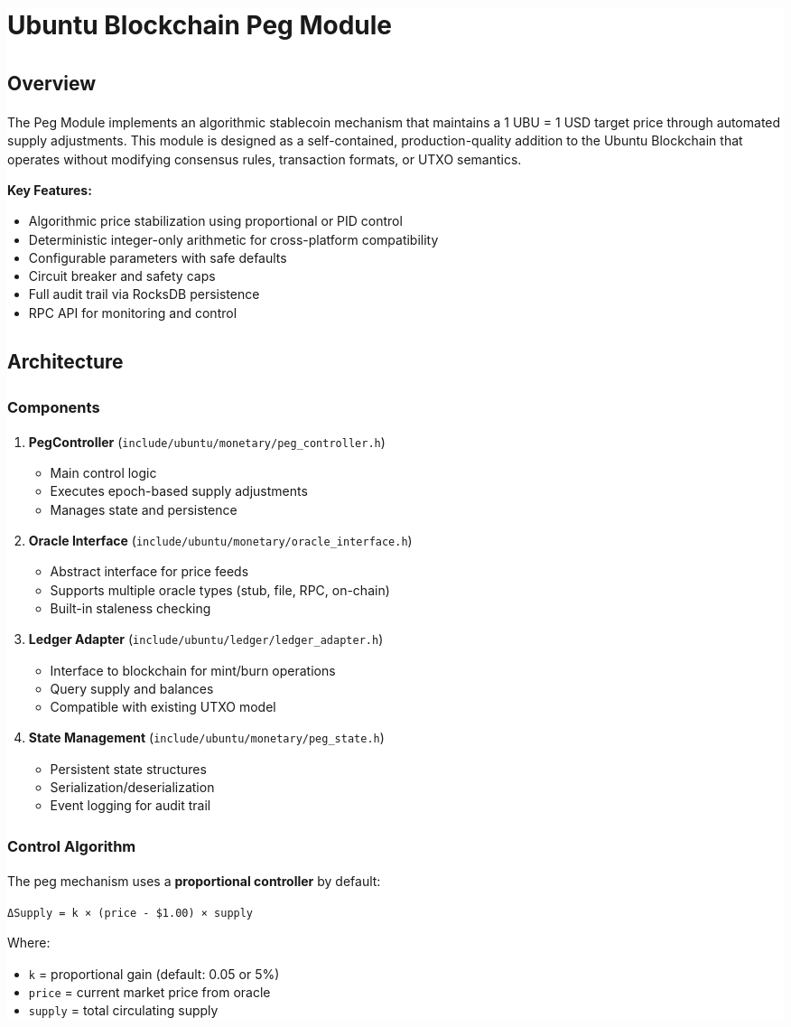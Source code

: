 # Ubuntu Blockchain Peg Module

## Overview

The Peg Module implements an algorithmic stablecoin mechanism that maintains a 1 UBU = 1 USD target price through automated supply adjustments. This module is designed as a self-contained, production-quality addition to the Ubuntu Blockchain that operates without modifying consensus rules, transaction formats, or UTXO semantics.

**Key Features:**
- Algorithmic price stabilization using proportional or PID control
- Deterministic integer-only arithmetic for cross-platform compatibility
- Configurable parameters with safe defaults
- Circuit breaker and safety caps
- Full audit trail via RocksDB persistence
- RPC API for monitoring and control

## Architecture

### Components

1. **PegController** (`include/ubuntu/monetary/peg_controller.h`)
   - Main control logic
   - Executes epoch-based supply adjustments
   - Manages state and persistence

2. **Oracle Interface** (`include/ubuntu/monetary/oracle_interface.h`)
   - Abstract interface for price feeds
   - Supports multiple oracle types (stub, file, RPC, on-chain)
   - Built-in staleness checking

3. **Ledger Adapter** (`include/ubuntu/ledger/ledger_adapter.h`)
   - Interface to blockchain for mint/burn operations
   - Query supply and balances
   - Compatible with existing UTXO model

4. **State Management** (`include/ubuntu/monetary/peg_state.h`)
   - Persistent state structures
   - Serialization/deserialization
   - Event logging for audit trail

### Control Algorithm

The peg mechanism uses a **proportional controller** by default:

```
ΔSupply = k × (price - $1.00) × supply
```

Where:
- `k` = proportional gain (default: 0.05 or 5%)
- `price` = current market price from oracle
- `supply` = total circulating supply
